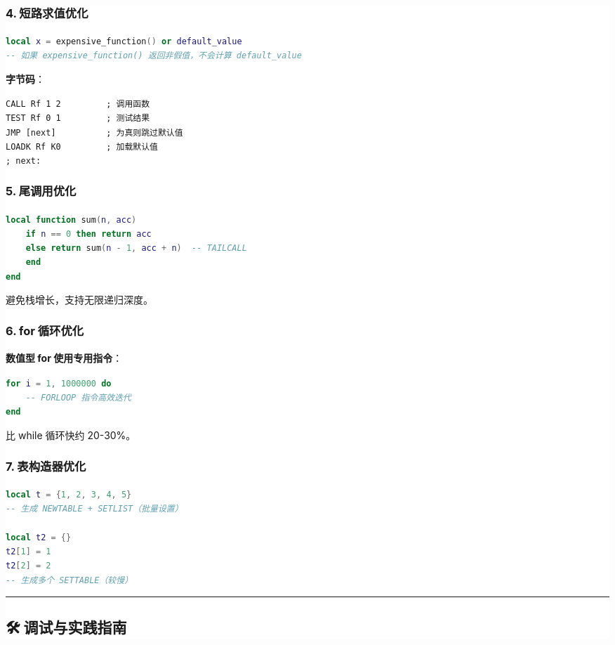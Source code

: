 ### 4. 短路求值优化

```lua
local x = expensive_function() or default_value
-- 如果 expensive_function() 返回非假值，不会计算 default_value
```

**字节码**：

```
CALL Rf 1 2         ; 调用函数
TEST Rf 0 1         ; 测试结果
JMP [next]          ; 为真则跳过默认值
LOADK Rf K0         ; 加载默认值
; next:
```

### 5. 尾调用优化

```lua
local function sum(n, acc)
    if n == 0 then return acc
    else return sum(n - 1, acc + n)  -- TAILCALL
    end
end
```

避免栈增长，支持无限递归深度。

### 6. for 循环优化

**数值型 for 使用专用指令**：

```lua
for i = 1, 1000000 do
    -- FORLOOP 指令高效迭代
end
```

比 while 循环快约 20-30%。

### 7. 表构造器优化

```lua
local t = {1, 2, 3, 4, 5}
-- 生成 NEWTABLE + SETLIST（批量设置）

local t2 = {}
t2[1] = 1
t2[2] = 2
-- 生成多个 SETTABLE（较慢）
```

---

## 🛠️ 调试与实践指南
